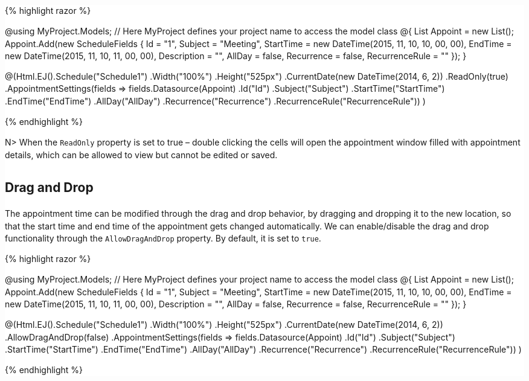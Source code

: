 {% highlight razor %}

@using MyProject.Models; // Here MyProject defines your project name to access the model class
@{
    <!-- Datasource for Appointments -->
    List<ScheduleFields> Appoint = new List<ScheduleFields>();
    Appoint.Add(new ScheduleFields { Id = "1", Subject = "Meeting", StartTime = new DateTime(2015, 11, 10, 10, 00, 00), EndTime = new DateTime(2015, 11, 10, 11, 00, 00), Description = "", AllDay = false, Recurrence = false, RecurrenceRule = "" });
}

@(Html.EJ().Schedule("Schedule1")
        .Width("100%")
        .Height("525px")
        .CurrentDate(new DateTime(2014, 6, 2))
        .ReadOnly(true)
        .AppointmentSettings(fields => fields.Datasource(Appoint)
            .Id("Id")
            .Subject("Subject")
            .StartTime("StartTime")
            .EndTime("EndTime")
            .AllDay("AllDay")
            .Recurrence("Recurrence")
            .RecurrenceRule("RecurrenceRule"))
)

{% endhighlight %}

N> When the `ReadOnly` property is set to true – double clicking the cells will open the appointment window filled with appointment details, which can be allowed to view but cannot be edited or saved.

## Drag and Drop

The appointment time can be modified through the drag and drop behavior, by dragging and dropping it to the new location, so that the start time and end time of the appointment gets changed automatically. We can enable/disable the drag and drop functionality through the `AllowDragAndDrop` property. By default, it is set to `true`.

{% highlight razor %}

@using MyProject.Models; // Here MyProject defines your project name to access the model class
@{
    <!-- Datasource for Appointments -->
    List<ScheduleFields> Appoint = new List<ScheduleFields>();
    Appoint.Add(new ScheduleFields { Id = "1", Subject = "Meeting", StartTime = new DateTime(2015, 11, 10, 10, 00, 00), EndTime = new DateTime(2015, 11, 10, 11, 00, 00), Description = "", AllDay = false, Recurrence = false, RecurrenceRule = "" });
}

@(Html.EJ().Schedule("Schedule1")
        .Width("100%")
        .Height("525px")
        .CurrentDate(new DateTime(2014, 6, 2))
        .AllowDragAndDrop(false)
        .AppointmentSettings(fields => fields.Datasource(Appoint)
            .Id("Id")
            .Subject("Subject")
            .StartTime("StartTime")
            .EndTime("EndTime")
            .AllDay("AllDay")
            .Recurrence("Recurrence")
            .RecurrenceRule("RecurrenceRule"))
)

{% endhighlight %}

